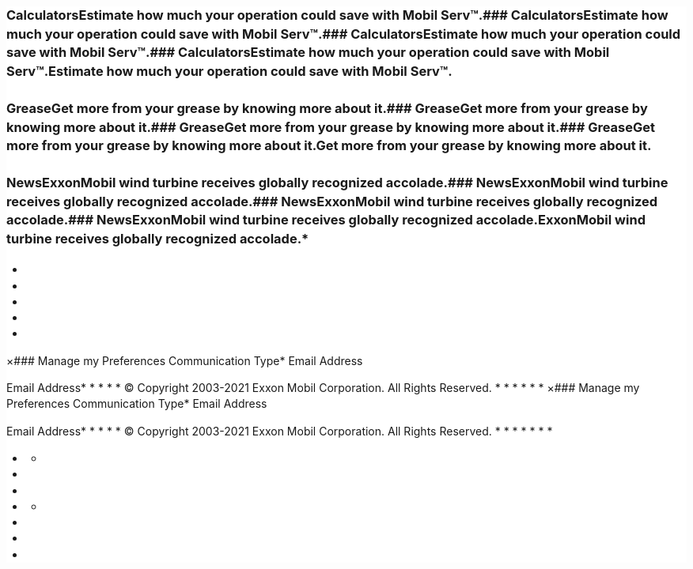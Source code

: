 ### CalculatorsEstimate how much your operation could save with Mobil Serv™.### CalculatorsEstimate how much your operation could save with Mobil Serv™.### CalculatorsEstimate how much your operation could save with Mobil Serv™.### CalculatorsEstimate how much your operation could save with Mobil Serv™.Estimate how much your operation could save with Mobil Serv™.
### GreaseGet more from your grease by knowing more about it.### GreaseGet more from your grease by knowing more about it.### GreaseGet more from your grease by knowing more about it.### GreaseGet more from your grease by knowing more about it.Get more from your grease by knowing more about it.
### NewsExxonMobil wind turbine receives globally recognized accolade.### NewsExxonMobil wind turbine receives globally recognized accolade.### NewsExxonMobil wind turbine receives globally recognized accolade.### NewsExxonMobil wind turbine receives globally recognized accolade.ExxonMobil wind turbine receives globally recognized accolade.* 
* 
* 
* 
* 
* 
×### Manage my Preferences
Communication Type\*
Email Address

 Email Address\*
* 
* 
* 
* 
© Copyright 2003-2021 Exxon Mobil Corporation. All Rights Reserved. * 
* 
* 
* 
* 
* 
×### Manage my Preferences
Communication Type\*
Email Address

 Email Address\*
* 
* 
* 
* 
© Copyright 2003-2021 Exxon Mobil Corporation. All Rights Reserved. 
* 
* 
* 
* 
* 
* 
* 
* * 
* 
* 
* * 
* 
* 
* 
